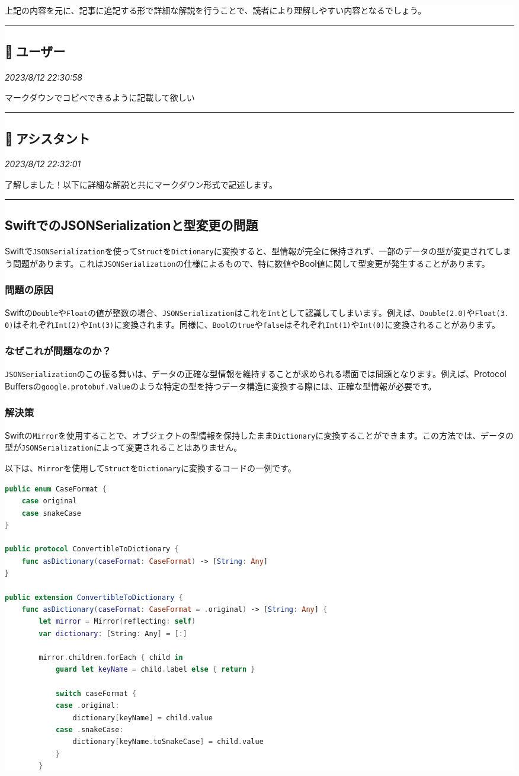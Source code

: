上記の内容を元に、記事に追記する形で詳細な解説を行うことで、読者により理解しやすい内容となるでしょう。

---

## 👤 ユーザー
*2023/8/12 22:30:58*

マークダウンでコピペできるように記載して欲しい

---

## 🤖 アシスタント
*2023/8/12 22:32:01*

了解しました！以下に詳細な解説と共にマークダウン形式で記述します。

---

## SwiftでのJSONSerializationと型変更の問題

Swiftで`JSONSerialization`を使って`Struct`を`Dictionary`に変換すると、型情報が完全に保持されず、一部のデータの型が変更されてしまう問題があります。これは`JSONSerialization`の仕様によるもので、特に数値やBool値に関して型変更が発生することがあります。

### 問題の原因

Swiftの`Double`や`Float`の値が整数の場合、`JSONSerialization`はこれを`Int`として認識してしまいます。例えば、`Double(2.0)`や`Float(3.0)`はそれぞれ`Int(2)`や`Int(3)`に変換されます。同様に、`Bool`の`true`や`false`はそれぞれ`Int(1)`や`Int(0)`に変換されることがあります。

### なぜこれが問題なのか？

`JSONSerialization`のこの振る舞いは、データの正確な型情報を維持することが求められる場面では問題となります。例えば、Protocol Buffersの`google.protobuf.Value`のような特定の型を持つデータ構造に変換する際には、正確な型情報が必要です。

### 解決策

Swiftの`Mirror`を使用することで、オブジェクトの型情報を保持したまま`Dictionary`に変換することができます。この方法では、データの型が`JSONSerialization`によって変更されることはありません。

以下は、`Mirror`を使用して`Struct`を`Dictionary`に変換するコードの一例です。

```swift
public enum CaseFormat {
    case original
    case snakeCase
}

public protocol ConvertibleToDictionary {
    func asDictionary(caseFormat: CaseFormat) -> [String: Any]
}

public extension ConvertibleToDictionary {
    func asDictionary(caseFormat: CaseFormat = .original) -> [String: Any] {
        let mirror = Mirror(reflecting: self)
        var dictionary: [String: Any] = [:]

        mirror.children.forEach { child in
            guard let keyName = child.label else { return }

            switch caseFormat {
            case .original:
                dictionary[keyName] = child.value
            case .snakeCase:
                dictionary[keyName.toSnakeCase] = child.value
            }
        }
```